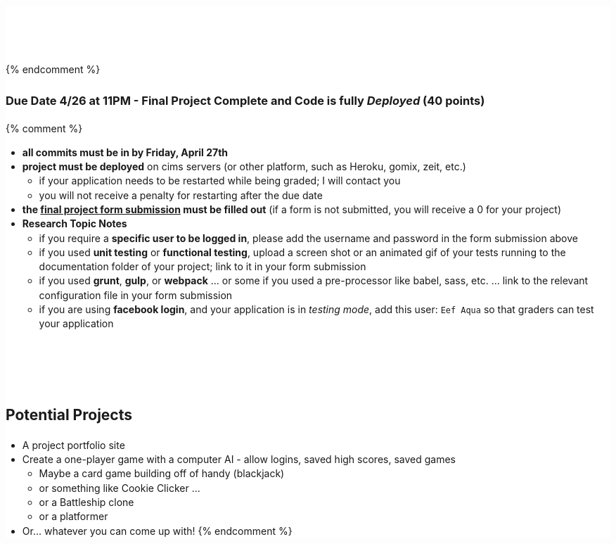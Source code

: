 <a id="final_submit" name="final_submit">

<br>
<br>
<br>
<br>
{% endcomment %}

### __Due Date 4/26 at 11PM__ - Final Project Complete and Code is fully  _Deployed_ (40 points)

{% comment %}
* __all commits must be in by Friday, April 27th__ 
* __project must be deployed__ on cims servers (or other platform, such as Heroku, gomix, zeit, etc.)     
	* if your application needs to be restarted while being graded; I will contact you     
	* you will not receive a penalty for restarting after the due date 
* __the [final project form submission](https://docs.google.com/forms/d/e/1FAIpQLSeAwaHmPxvmWzvMYHdswd5h72ZUhwPvL-57sK-S4CyBn_jxpQ/viewform) must be filled out__ (if a form is not submitted, you will receive a 0 for your project)
* __Research Topic Notes__
	* if you require a __specific user to be logged in__, please add the username and password in the form submission above
	* if you used __unit testing__ or __functional testing__, upload a screen shot or an animated gif of your tests running to the documentation folder of your project; link to it in your form submission
	* if you used __grunt__, __gulp__, or __webpack__ ... or some if you used a pre-processor like babel, sass, etc. ... link to the relevant configuration file in your form submission
	* if you are using __facebook login__, and your application is in _testing mode_, add this user: `Eef Aqua` so that graders can test your application

<br>
<br>
<br>

<a name="suggestions">

## Potential Projects

* A project portfolio site
* Create a one-player game with a computer AI - allow logins, saved high scores, saved games
	* Maybe a card game building off of handy (blackjack) 
    * or something like Cookie Clicker ...
	* or a Battleship clone
	* or a platformer
* Or... whatever you can come up with!
{% endcomment %}
</div>
</div>
</div> 
